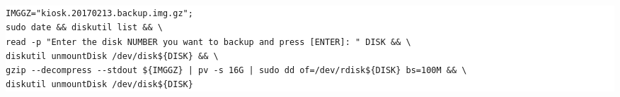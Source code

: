 ```
IMGGZ="kiosk.20170213.backup.img.gz";
sudo date && diskutil list && \
read -p "Enter the disk NUMBER you want to backup and press [ENTER]: " DISK && \
diskutil unmountDisk /dev/disk${DISK} && \
gzip --decompress --stdout ${IMGGZ} | pv -s 16G | sudo dd of=/dev/rdisk${DISK} bs=100M && \
diskutil unmountDisk /dev/disk${DISK}
```